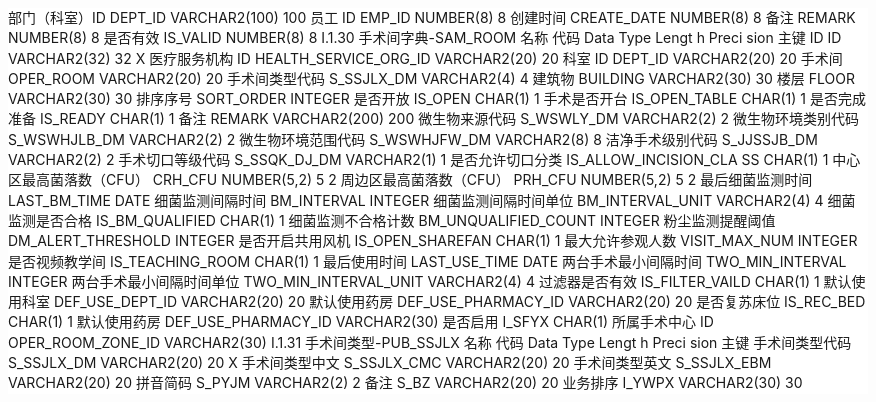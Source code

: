 部门（科室）ID DEPT_ID VARCHAR2(100) 100
员工 ID EMP_ID NUMBER(8) 8
创建时间 CREATE_DATE NUMBER(8) 8
备注 REMARK NUMBER(8) 8
是否有效 IS_VALID NUMBER(8) 8
I.1.30 手术间字典-SAM_ROOM
名称 代码 Data Type Lengt
h
Preci
sion
主键
ID ID VARCHAR2(32) 32 X
医疗服务机构 ID HEALTH_SERVICE_ORG_ID VARCHAR2(20) 20
科室 ID DEPT_ID VARCHAR2(20) 20
手术间 OPER_ROOM VARCHAR2(20) 20
手术间类型代码 S_SSJLX_DM VARCHAR2(4) 4
建筑物 BUILDING VARCHAR2(30) 30
楼层 FLOOR VARCHAR2(30) 30
排序序号 SORT_ORDER INTEGER
是否开放 IS_OPEN CHAR(1) 1
手术是否开台 IS_OPEN_TABLE CHAR(1) 1
是否完成准备 IS_READY CHAR(1) 1
备注 REMARK VARCHAR2(200) 200
微生物来源代码 S_WSWLY_DM VARCHAR2(2) 2
微生物环境类别代码 S_WSWHJLB_DM VARCHAR2(2) 2
微生物环境范围代码 S_WSWHJFW_DM VARCHAR2(8) 8
洁净手术级别代码 S_JJSSJB_DM VARCHAR2(2) 2
手术切口等级代码 S_SSQK_DJ_DM VARCHAR2(1) 1
是否允许切口分类 IS_ALLOW_INCISION_CLA
SS
CHAR(1) 1
中心区最高菌落数（CFU） CRH_CFU NUMBER(5,2) 5 2
周边区最高菌落数（CFU） PRH_CFU NUMBER(5,2) 5 2
最后细菌监测时间 LAST_BM_TIME DATE
细菌监测间隔时间 BM_INTERVAL INTEGER
细菌监测间隔时间单位 BM_INTERVAL_UNIT VARCHAR2(4) 4
细菌监测是否合格 IS_BM_QUALIFIED CHAR(1) 1
细菌监测不合格计数 BM_UNQUALIFIED_COUNT INTEGER
粉尘监测提醒阈值 DM_ALERT_THRESHOLD INTEGER
是否开启共用风机 IS_OPEN_SHAREFAN CHAR(1) 1
最大允许参观人数 VISIT_MAX_NUM INTEGER
是否视频教学间 IS_TEACHING_ROOM CHAR(1) 1
最后使用时间 LAST_USE_TIME DATE
两台手术最小间隔时间 TWO_MIN_INTERVAL INTEGER
两台手术最小间隔时间单位 TWO_MIN_INTERVAL_UNIT VARCHAR2(4) 4
过滤器是否有效 IS_FILTER_VAILD CHAR(1) 1
默认使用科室 DEF_USE_DEPT_ID VARCHAR2(20) 20
默认使用药房 DEF_USE_PHARMACY_ID VARCHAR2(20) 20
是否复苏床位 IS_REC_BED CHAR(1) 1
默认使用药房 DEF_USE_PHARMACY_ID VARCHAR2(30)
是否启用 I_SFYX CHAR(1)
所属手术中心 ID OPER_ROOM_ZONE_ID VARCHAR2(30)
I.1.31 手术间类型-PUB_SSJLX
名称 代码 Data Type Lengt
h
Preci
sion
主键
手术间类型代码 S_SSJLX_DM VARCHAR2(20) 20 X
手术间类型中文 S_SSJLX_CMC VARCHAR2(20) 20
手术间类型英文 S_SSJLX_EBM VARCHAR2(20) 20
拼音简码 S_PYJM VARCHAR2(2) 2
备注 S_BZ VARCHAR2(20) 20
业务排序 I_YWPX VARCHAR2(30) 30